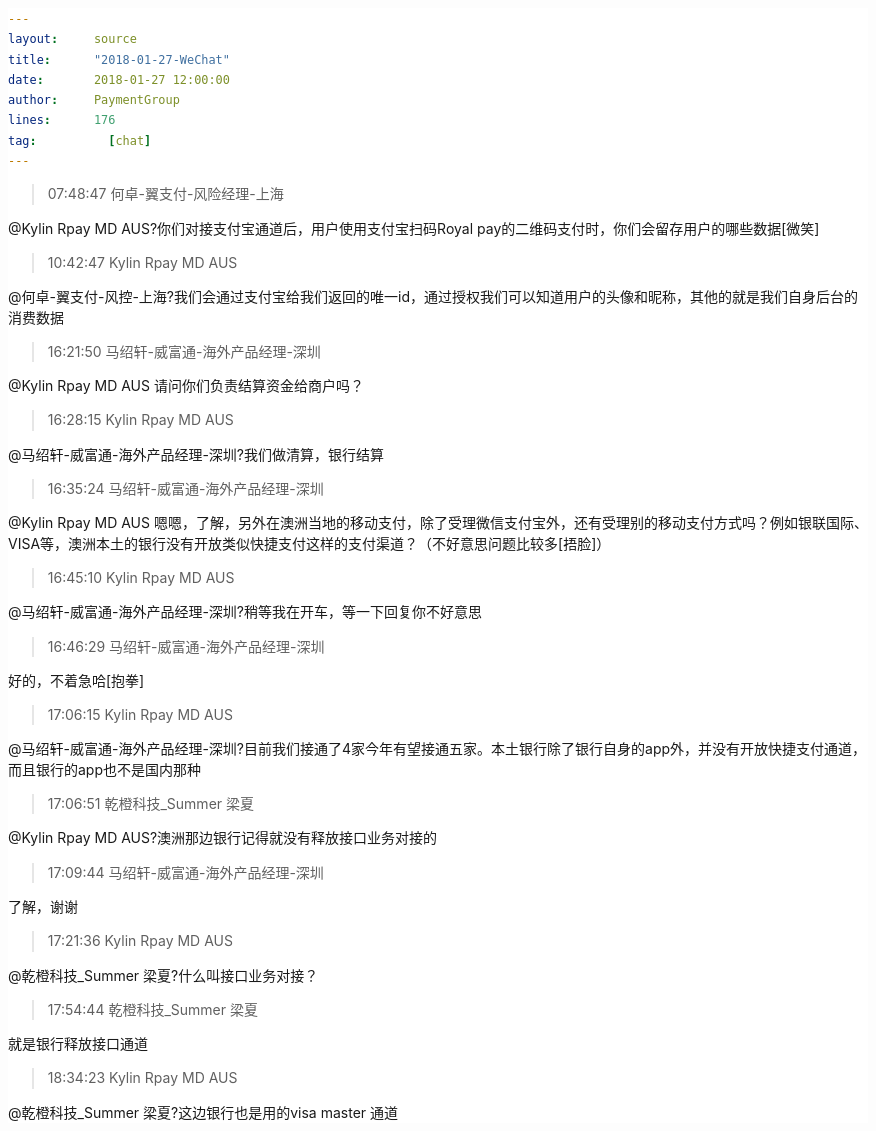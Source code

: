 ```yaml
---
layout:     source 
title:      "2018-01-27-WeChat"
date:       2018-01-27 12:00:00
author:     PaymentGroup
lines:      176 
tag:		  [chat]
---
```

> 07:48:47  何卓-翼支付-风险经理-上海  
   
@Kylin Rpay MD AUS?你们对接支付宝通道后，用户使用支付宝扫码Royal pay的二维码支付时，你们会留存用户的哪些数据[微笑]  
   
> 10:42:47  Kylin Rpay MD AUS  
   
@何卓-翼支付-风控-上海?我们会通过支付宝给我们返回的唯一id，通过授权我们可以知道用户的头像和昵称，其他的就是我们自身后台的消费数据  
   
> 16:21:50  马绍轩-威富通-海外产品经理-深圳  
   
@Kylin Rpay MD AUS 请问你们负责结算资金给商户吗？  
   
> 16:28:15  Kylin Rpay MD AUS  
   
@马绍轩-威富通-海外产品经理-深圳?我们做清算，银行结算  
   
> 16:35:24  马绍轩-威富通-海外产品经理-深圳  
   
@Kylin Rpay MD AUS 嗯嗯，了解，另外在澳洲当地的移动支付，除了受理微信支付宝外，还有受理别的移动支付方式吗？例如银联国际、VISA等，澳洲本土的银行没有开放类似快捷支付这样的支付渠道？（不好意思问题比较多[捂脸]）  
   
> 16:45:10  Kylin Rpay MD AUS  
   
@马绍轩-威富通-海外产品经理-深圳?稍等我在开车，等一下回复你不好意思  
   
> 16:46:29  马绍轩-威富通-海外产品经理-深圳  
   
好的，不着急哈[抱拳]  
   
> 17:06:15  Kylin Rpay MD AUS  
   
@马绍轩-威富通-海外产品经理-深圳?目前我们接通了4家今年有望接通五家。本土银行除了银行自身的app外，并没有开放快捷支付通道，而且银行的app也不是国内那种  
   
> 17:06:51  乾橙科技_Summer 梁夏  
   
@Kylin Rpay MD AUS?澳洲那边银行记得就没有释放接口业务对接的  
   
> 17:09:44  马绍轩-威富通-海外产品经理-深圳  
   
了解，谢谢  
   
> 17:21:36  Kylin Rpay MD AUS  
   
@乾橙科技_Summer 梁夏?什么叫接口业务对接？  
   
> 17:54:44  乾橙科技_Summer 梁夏  
   
就是银行释放接口通道  
   
> 18:34:23  Kylin Rpay MD AUS  
   
@乾橙科技_Summer 梁夏?这边银行也是用的visa master 通道  
   